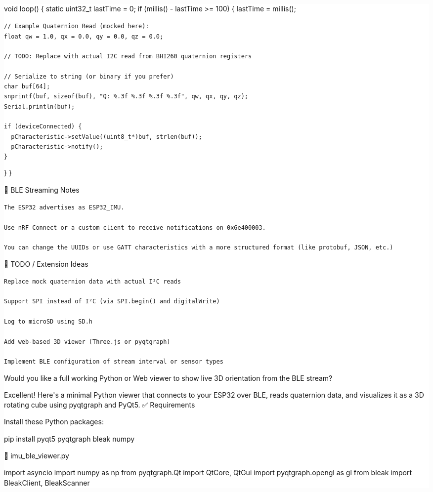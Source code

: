 void loop() {
  static uint32_t lastTime = 0;
  if (millis() - lastTime >= 100) {
    lastTime = millis();

    // Example Quaternion Read (mocked here):
    float qw = 1.0, qx = 0.0, qy = 0.0, qz = 0.0;

    // TODO: Replace with actual I2C read from BHI260 quaternion registers

    // Serialize to string (or binary if you prefer)
    char buf[64];
    snprintf(buf, sizeof(buf), "Q: %.3f %.3f %.3f %.3f", qw, qx, qy, qz);
    Serial.println(buf);

    if (deviceConnected) {
      pCharacteristic->setValue((uint8_t*)buf, strlen(buf));
      pCharacteristic->notify();
    }
  }
}

📡 BLE Streaming Notes

    The ESP32 advertises as ESP32_IMU.

    Use nRF Connect or a custom client to receive notifications on 0x6e400003.

    You can change the UUIDs or use GATT characteristics with a more structured format (like protobuf, JSON, etc.)

📁 TODO / Extension Ideas

    Replace mock quaternion data with actual I²C reads

    Support SPI instead of I²C (via SPI.begin() and digitalWrite)

    Log to microSD using SD.h

    Add web-based 3D viewer (Three.js or pyqtgraph)

    Implement BLE configuration of stream interval or sensor types

Would you like a full working Python or Web viewer to show live 3D orientation from the BLE stream?

Excellent! Here's a minimal Python viewer that connects to your ESP32 over BLE, reads quaternion data, and visualizes it as a 3D rotating cube using pyqtgraph and PyQt5.
✅ Requirements

Install these Python packages:

pip install pyqt5 pyqtgraph bleak numpy

📄 imu_ble_viewer.py

import asyncio
import numpy as np
from pyqtgraph.Qt import QtCore, QtGui
import pyqtgraph.opengl as gl
from bleak import BleakClient, BleakScanner
